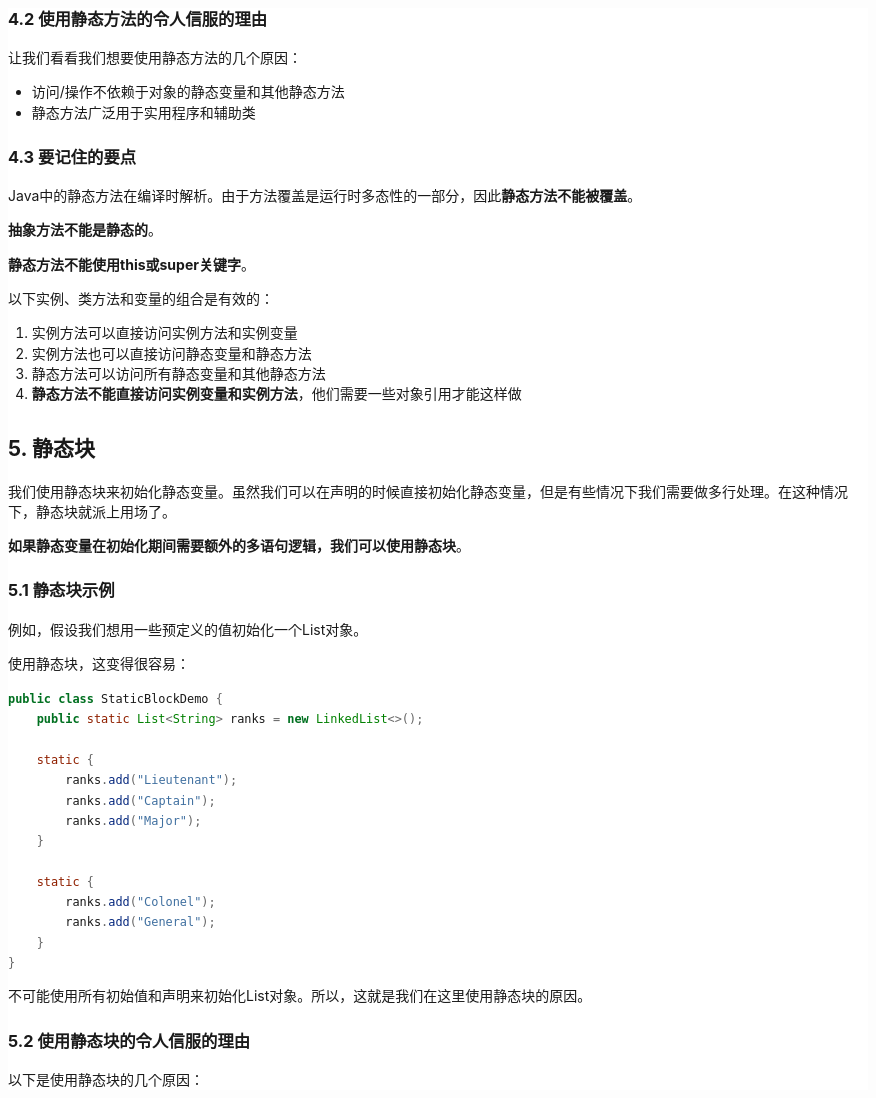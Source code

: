 ### 4.2 使用静态方法的令人信服的理由

让我们看看我们想要使用静态方法的几个原因：

-   访问/操作不依赖于对象的静态变量和其他静态方法
-   静态方法广泛用于实用程序和辅助类

### 4.3 要记住的要点

Java中的静态方法在编译时解析。由于方法覆盖是运行时多态性的一部分，因此**静态方法不能被覆盖**。

**抽象方法不能是静态的**。

**静态方法不能使用this或super关键字**。

以下实例、类方法和变量的组合是有效的：

1.  实例方法可以直接访问实例方法和实例变量
2.  实例方法也可以直接访问静态变量和静态方法
3.  静态方法可以访问所有静态变量和其他静态方法
4.  **静态方法不能直接访问实例变量和实例方法**，他们需要一些对象引用才能这样做

## 5. 静态块

我们使用静态块来初始化静态变量。虽然我们可以在声明的时候直接初始化静态变量，但是有些情况下我们需要做多行处理。在这种情况下，静态块就派上用场了。

**如果静态变量在初始化期间需要额外的多语句逻辑，我们可以使用静态块**。

### 5.1 静态块示例

例如，假设我们想用一些预定义的值初始化一个List对象。

使用静态块，这变得很容易：

```java
public class StaticBlockDemo {
    public static List<String> ranks = new LinkedList<>();

    static {
        ranks.add("Lieutenant");
        ranks.add("Captain");
        ranks.add("Major");
    }

    static {
        ranks.add("Colonel");
        ranks.add("General");
    }
}
```

不可能使用所有初始值和声明来初始化List对象。所以，这就是我们在这里使用静态块的原因。

### 5.2 使用静态块的令人信服的理由

以下是使用静态块的几个原因：
